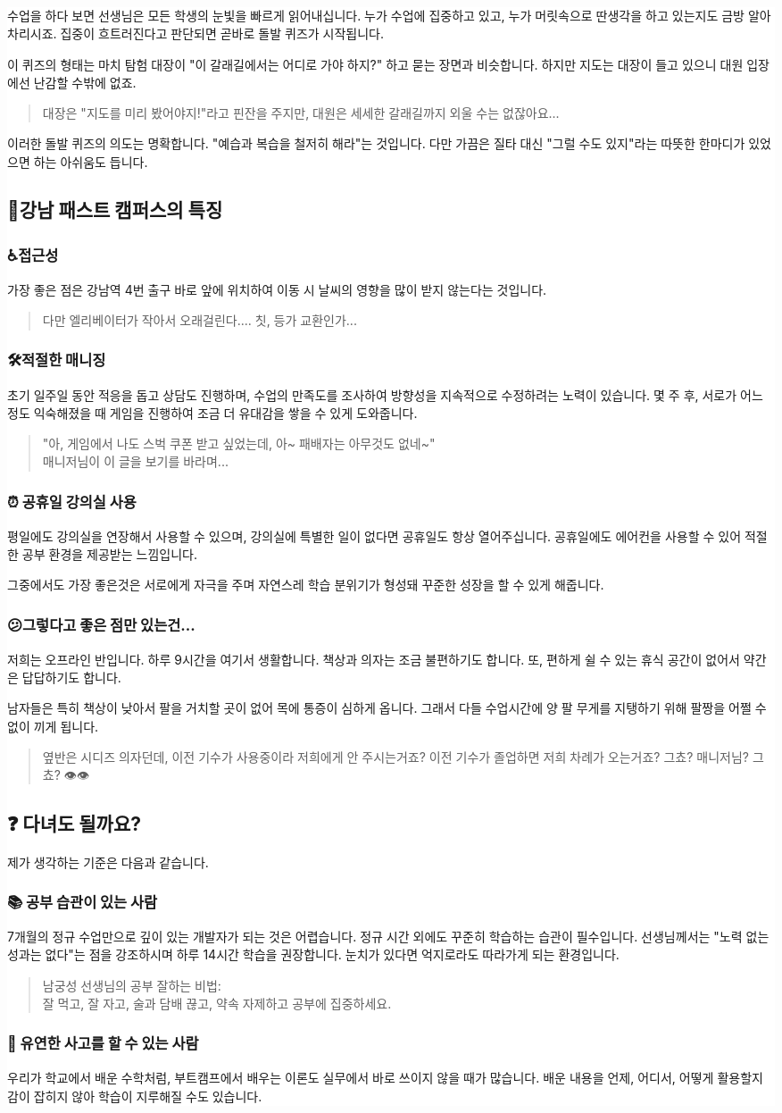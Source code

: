수업을 하다 보면 선생님은 모든 학생의 눈빛을 빠르게 읽어내십니다. 누가 수업에 집중하고 있고, 누가 머릿속으로 딴생각을 하고 있는지도 금방 알아차리시죠. 집중이 흐트러진다고 판단되면 곧바로 돌발 퀴즈가 시작됩니다.

이 퀴즈의 형태는 마치 탐험 대장이 "이 갈래길에서는 어디로 가야 하지?" 하고 묻는 장면과 비슷합니다. 하지만 지도는 대장이 들고 있으니 대원 입장에선 난감할 수밖에 없죠.

> 대장은 "지도를 미리 봤어야지!"라고 핀잔을 주지만, 대원은 세세한 갈래길까지 외울 수는 없잖아요...

이러한 돌발 퀴즈의 의도는 명확합니다. "예습과 복습을 철저히 해라"는 것입니다. 다만 가끔은 질타 대신 "그럴 수도 있지"라는 따뜻한 한마디가 있었으면 하는 아쉬움도 듭니다.

## 🎒강남 패스트 캠퍼스의 특징

### ♿접근성

가장 좋은 점은 강남역 4번 출구 바로 앞에 위치하여 이동 시 날씨의 영향을 많이 받지 않는다는 것입니다.

> 다만 엘리베이터가 작아서 오래걸린다.... 칫, 등가 교환인가...

### 🛠️적절한 매니징

초기 일주일 동안 적응을 돕고 상담도 진행하며, 수업의 만족도를 조사하여 방향성을 지속적으로 수정하려는 노력이 있습니다. 몇 주 후, 서로가 어느 정도 익숙해졌을 때 게임을 진행하여 조금 더 유대감을 쌓을 수 있게 도와줍니다.

> "아,  게임에서 나도 스벅 쿠폰 받고 싶었는데, 아~ 패배자는 아무것도 없네~"   
> 매니저님이 이 글을 보기를 바라며...

### ⏰ 공휴일 강의실 사용

평일에도 강의실을 연장해서 사용할 수 있으며, 강의실에 특별한 일이 없다면 공휴일도 항상 열어주십니다. 공휴일에도 에어컨을 사용할 수 있어 적절한 공부 환경을 제공받는 느낌입니다.

그중에서도 가장 좋은것은 서로에게 자극을 주며 자연스레 학습 분위기가 형성돼 꾸준한 성장을 할 수 있게 해줍니다.

### 😕그렇다고 좋은 점만 있는건...

저희는 오프라인 반입니다. 하루 9시간을 여기서 생활합니다. 책상과 의자는 조금 불편하기도 합니다. 또, 편하게 쉴 수 있는 휴식 공간이 없어서 약간은 답답하기도 합니다.

남자들은 특히 책상이 낮아서 팔을 거치할 곳이 없어 목에 통증이 심하게 옵니다. 그래서 다들 수업시간에 양 팔 무게를 지탱하기 위해 팔짱을 어쩔 수 없이 끼게 됩니다. 

> 옆반은 시디즈 의자던데, 이전 기수가 사용중이라 저희에게 안 주시는거죠? 이전 기수가 졸업하면 저희 차례가 오는거죠? 그쵸? 매니저님? 그쵸? 👁️👁️

## ❓ 다녀도 될까요?

제가 생각하는 기준은 다음과 같습니다.

### 📚 공부 습관이 있는 사람

7개월의 정규 수업만으로 깊이 있는 개발자가 되는 것은 어렵습니다. 정규 시간 외에도 꾸준히 학습하는 습관이 필수입니다. 선생님께서는 "노력 없는 성과는 없다"는 점을 강조하시며 하루 14시간 학습을 권장합니다. 눈치가 있다면 억지로라도 따라가게 되는 환경입니다.

> 남궁성 선생님의 공부 잘하는 비법:  
> 잘 먹고, 잘 자고, 술과 담배 끊고, 약속 자제하고 공부에 집중하세요.

### 🤔 유연한 사고를 할 수 있는 사람

우리가 학교에서 배운 수학처럼, 부트캠프에서 배우는 이론도 실무에서 바로 쓰이지 않을 때가 많습니다. 배운 내용을 언제, 어디서, 어떻게 활용할지 감이 잡히지 않아 학습이 지루해질 수도 있습니다.
